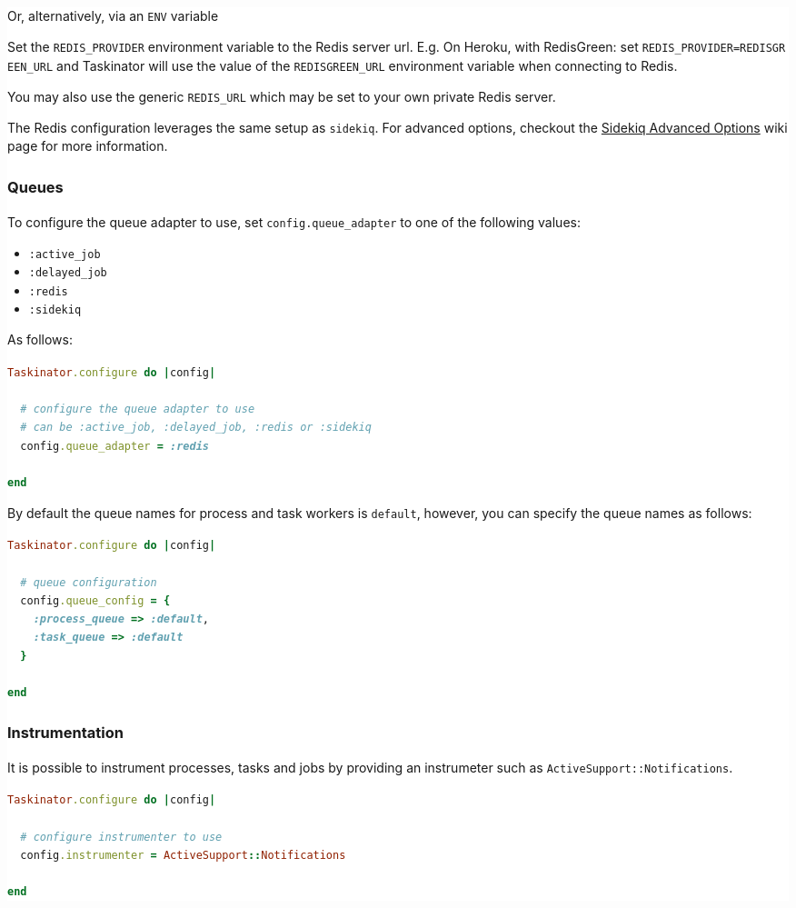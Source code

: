 Or, alternatively, via an `ENV` variable

Set the `REDIS_PROVIDER` environment variable to the Redis server url.
E.g. On Heroku, with RedisGreen: set `REDIS_PROVIDER=REDISGREEN_URL` and Taskinator will use the
value of the `REDISGREEN_URL` environment variable when connecting to Redis.

You may also use the generic `REDIS_URL` which may be set to your own private Redis server.

The Redis configuration leverages the same setup as `sidekiq`. For advanced options, checkout the
[Sidekiq Advanced Options](https://github.com/mperham/sidekiq/wiki/Advanced-Options#complete-control)
wiki page for more information.

### Queues

To configure the queue adapter to use, set `config.queue_adapter` to one of the following values:

* `:active_job`
* `:delayed_job`
* `:redis`
* `:sidekiq`

As follows:

```ruby
Taskinator.configure do |config|

  # configure the queue adapter to use
  # can be :active_job, :delayed_job, :redis or :sidekiq
  config.queue_adapter = :redis

end
```

By default the queue names for process and task workers is `default`, however, you can specify
the queue names as follows:

```ruby
Taskinator.configure do |config|

  # queue configuration
  config.queue_config = {
    :process_queue => :default,
    :task_queue => :default
  }

end
```

### Instrumentation

It is possible to instrument processes, tasks and jobs by providing an instrumeter such
as `ActiveSupport::Notifications`.

```ruby
Taskinator.configure do |config|

  # configure instrumenter to use
  config.instrumenter = ActiveSupport::Notifications

end
```
